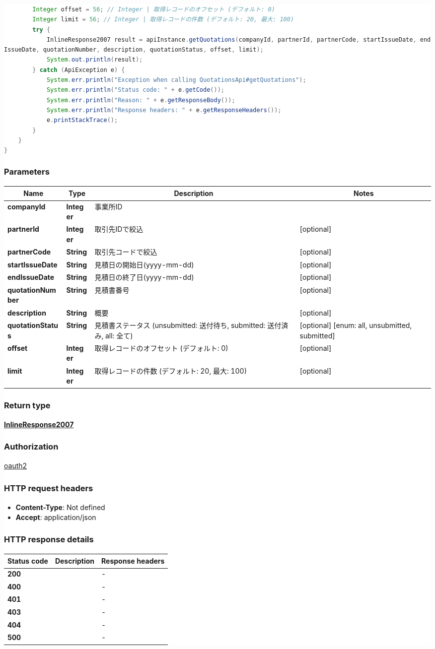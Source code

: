 ```java
        Integer offset = 56; // Integer | 取得レコードのオフセット (デフォルト: 0)
        Integer limit = 56; // Integer | 取得レコードの件数 (デフォルト: 20, 最大: 100) 
        try {
            InlineResponse2007 result = apiInstance.getQuotations(companyId, partnerId, partnerCode, startIssueDate, endIssueDate, quotationNumber, description, quotationStatus, offset, limit);
            System.out.println(result);
        } catch (ApiException e) {
            System.err.println("Exception when calling QuotationsApi#getQuotations");
            System.err.println("Status code: " + e.getCode());
            System.err.println("Reason: " + e.getResponseBody());
            System.err.println("Response headers: " + e.getResponseHeaders());
            e.printStackTrace();
        }
    }
}
```

### Parameters


Name | Type | Description  | Notes
------------- | ------------- | ------------- | -------------
 **companyId** | **Integer**| 事業所ID |
 **partnerId** | **Integer**| 取引先IDで絞込 | [optional]
 **partnerCode** | **String**| 取引先コードで絞込 | [optional]
 **startIssueDate** | **String**| 見積日の開始日(yyyy-mm-dd) | [optional]
 **endIssueDate** | **String**| 見積日の終了日(yyyy-mm-dd) | [optional]
 **quotationNumber** | **String**| 見積書番号 | [optional]
 **description** | **String**| 概要 | [optional]
 **quotationStatus** | **String**| 見積書ステータス  (unsubmitted: 送付待ち, submitted: 送付済み, all: 全て) | [optional] [enum: all, unsubmitted, submitted]
 **offset** | **Integer**| 取得レコードのオフセット (デフォルト: 0) | [optional]
 **limit** | **Integer**| 取得レコードの件数 (デフォルト: 20, 最大: 100)  | [optional]

### Return type

[**InlineResponse2007**](InlineResponse2007.md)

### Authorization

[oauth2](../README.md#oauth2)

### HTTP request headers

- **Content-Type**: Not defined
- **Accept**: application/json

### HTTP response details
| Status code | Description | Response headers |
|-------------|-------------|------------------|
| **200** |  |  -  |
| **400** |  |  -  |
| **401** |  |  -  |
| **403** |  |  -  |
| **404** |  |  -  |
| **500** |  |  -  |
